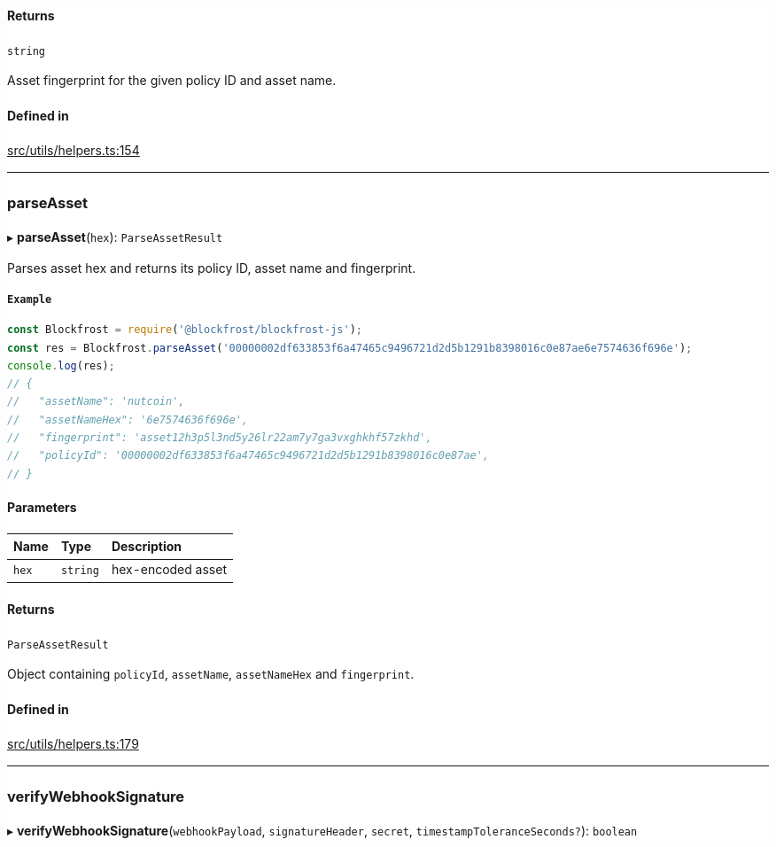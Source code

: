 #### Returns

`string`

Asset fingerprint for the given policy ID and asset name.

#### Defined in

[src/utils/helpers.ts:154](https://github.com/blockfrost/blockfrost-js/blob/b64ea86/src/utils/helpers.ts#L154)

___

### parseAsset

▸ **parseAsset**(`hex`): `ParseAssetResult`

Parses asset hex and returns its policy ID, asset name and fingerprint.

**`Example`**

```ts
const Blockfrost = require('@blockfrost/blockfrost-js');
const res = Blockfrost.parseAsset('00000002df633853f6a47465c9496721d2d5b1291b8398016c0e87ae6e7574636f696e');
console.log(res);
// {
//   "assetName": 'nutcoin',
//   "assetNameHex": '6e7574636f696e',
//   "fingerprint": 'asset12h3p5l3nd5y26lr22am7y7ga3vxghkhf57zkhd',
//   "policyId": '00000002df633853f6a47465c9496721d2d5b1291b8398016c0e87ae',
// }
```

#### Parameters

| Name | Type | Description |
| :------ | :------ | :------ |
| `hex` | `string` | hex-encoded asset |

#### Returns

`ParseAssetResult`

Object containing `policyId`, `assetName`, `assetNameHex` and `fingerprint`.

#### Defined in

[src/utils/helpers.ts:179](https://github.com/blockfrost/blockfrost-js/blob/b64ea86/src/utils/helpers.ts#L179)

___

### verifyWebhookSignature

▸ **verifyWebhookSignature**(`webhookPayload`, `signatureHeader`, `secret`, `timestampToleranceSeconds?`): `boolean`
